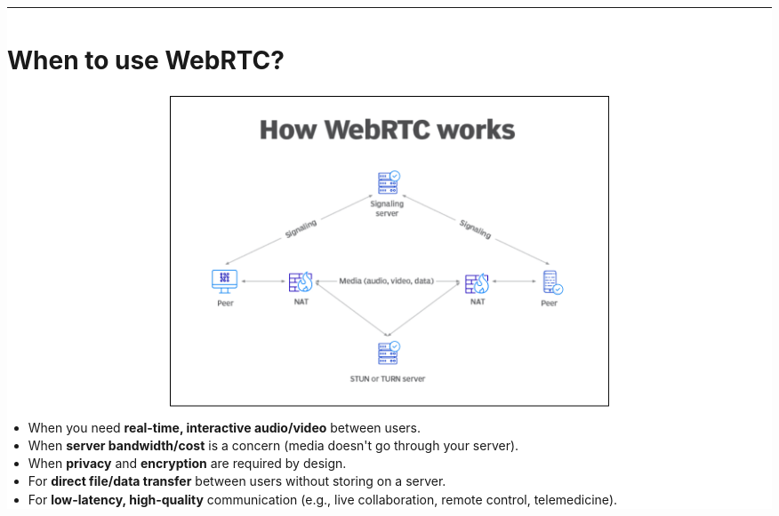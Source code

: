 </div>

---

# When to use WebRTC?

<div class="slide-content">


<style scoped>
img {
  max-height: 350px !important;
  max-width: 90% !important;
  object-fit: contain !important;
  margin: 0 auto !important;
  display: block !important;
}
</style>

![WebRTC](./assets/webrtc.png)

- When you need **real-time, interactive audio/video** between users.
- When **server bandwidth/cost** is a concern (media doesn't go through your server).
- When **privacy** and **encryption** are required by design.
- For **direct file/data transfer** between users without storing on a server.
- For **low-latency, high-quality** communication (e.g., live collaboration, remote control, telemedicine).
